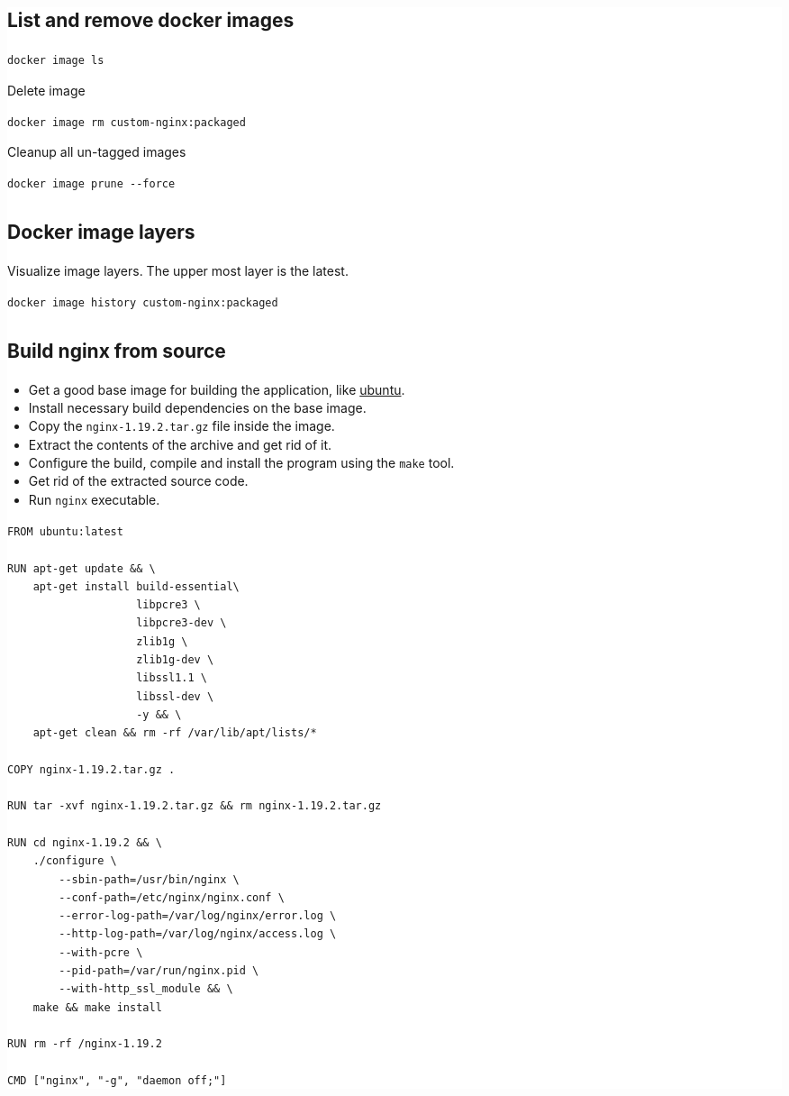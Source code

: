 ## List and remove docker images
```
docker image ls
```

Delete image
```
docker image rm custom-nginx:packaged
```

Cleanup all un-tagged images
```
docker image prune --force
```

## Docker image layers
Visualize image layers. The upper most layer is the latest.
```
docker image history custom-nginx:packaged
```

## Build nginx from source
-   Get a good base image for building the application, like [ubuntu](https://hub.docker.com/_/ubuntu).
-   Install necessary build dependencies on the base image.
-   Copy the `nginx-1.19.2.tar.gz` file inside the image.
-   Extract the contents of the archive and get rid of it.
-   Configure the build, compile and install the program using the `make` tool.
-   Get rid of the extracted source code.
-   Run `nginx` executable.

```
FROM ubuntu:latest

RUN apt-get update && \
    apt-get install build-essential\ 
                    libpcre3 \
                    libpcre3-dev \
                    zlib1g \
                    zlib1g-dev \
                    libssl1.1 \
                    libssl-dev \
                    -y && \
    apt-get clean && rm -rf /var/lib/apt/lists/*

COPY nginx-1.19.2.tar.gz .

RUN tar -xvf nginx-1.19.2.tar.gz && rm nginx-1.19.2.tar.gz

RUN cd nginx-1.19.2 && \
    ./configure \
        --sbin-path=/usr/bin/nginx \
        --conf-path=/etc/nginx/nginx.conf \
        --error-log-path=/var/log/nginx/error.log \
        --http-log-path=/var/log/nginx/access.log \
        --with-pcre \
        --pid-path=/var/run/nginx.pid \
        --with-http_ssl_module && \
    make && make install

RUN rm -rf /nginx-1.19.2

CMD ["nginx", "-g", "daemon off;"]
```
